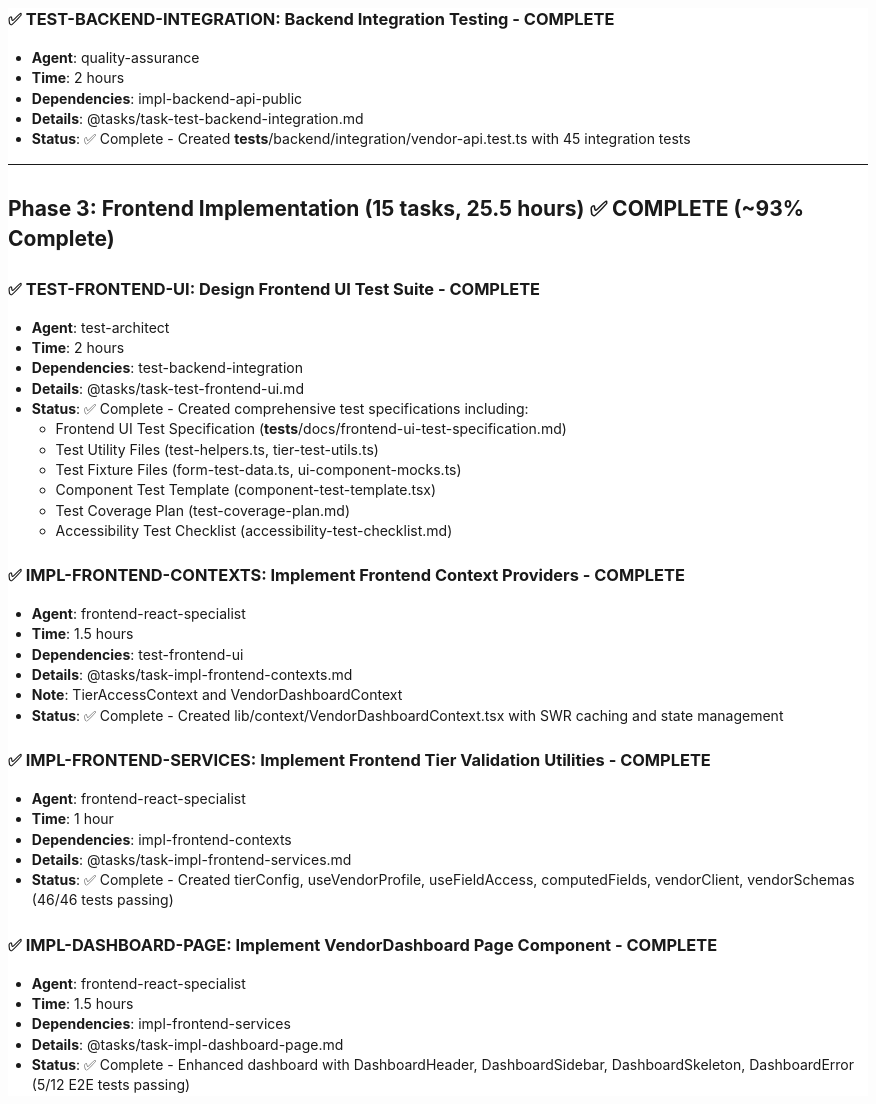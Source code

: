 ### ✅ TEST-BACKEND-INTEGRATION: Backend Integration Testing - COMPLETE
- **Agent**: quality-assurance
- **Time**: 2 hours
- **Dependencies**: impl-backend-api-public
- **Details**: @tasks/task-test-backend-integration.md
- **Status**: ✅ Complete - Created __tests__/backend/integration/vendor-api.test.ts with 45 integration tests

---

## Phase 3: Frontend Implementation (15 tasks, 25.5 hours) ✅ COMPLETE (~93% Complete)

### ✅ TEST-FRONTEND-UI: Design Frontend UI Test Suite - COMPLETE
- **Agent**: test-architect
- **Time**: 2 hours
- **Dependencies**: test-backend-integration
- **Details**: @tasks/task-test-frontend-ui.md
- **Status**: ✅ Complete - Created comprehensive test specifications including:
  - Frontend UI Test Specification (__tests__/docs/frontend-ui-test-specification.md)
  - Test Utility Files (test-helpers.ts, tier-test-utils.ts)
  - Test Fixture Files (form-test-data.ts, ui-component-mocks.ts)
  - Component Test Template (component-test-template.tsx)
  - Test Coverage Plan (test-coverage-plan.md)
  - Accessibility Test Checklist (accessibility-test-checklist.md)

### ✅ IMPL-FRONTEND-CONTEXTS: Implement Frontend Context Providers - COMPLETE
- **Agent**: frontend-react-specialist
- **Time**: 1.5 hours
- **Dependencies**: test-frontend-ui
- **Details**: @tasks/task-impl-frontend-contexts.md
- **Note**: TierAccessContext and VendorDashboardContext
- **Status**: ✅ Complete - Created lib/context/VendorDashboardContext.tsx with SWR caching and state management

### ✅ IMPL-FRONTEND-SERVICES: Implement Frontend Tier Validation Utilities - COMPLETE
- **Agent**: frontend-react-specialist
- **Time**: 1 hour
- **Dependencies**: impl-frontend-contexts
- **Details**: @tasks/task-impl-frontend-services.md
- **Status**: ✅ Complete - Created tierConfig, useVendorProfile, useFieldAccess, computedFields, vendorClient, vendorSchemas (46/46 tests passing)

### ✅ IMPL-DASHBOARD-PAGE: Implement VendorDashboard Page Component - COMPLETE
- **Agent**: frontend-react-specialist
- **Time**: 1.5 hours
- **Dependencies**: impl-frontend-services
- **Details**: @tasks/task-impl-dashboard-page.md
- **Status**: ✅ Complete - Enhanced dashboard with DashboardHeader, DashboardSidebar, DashboardSkeleton, DashboardError (5/12 E2E tests passing)
